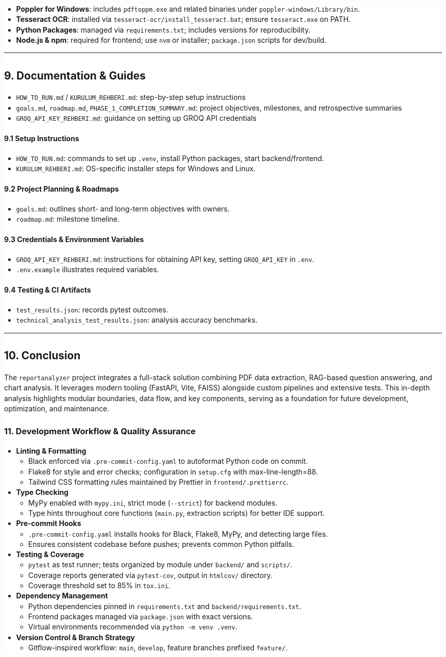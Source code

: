 - **Poppler for Windows**: includes `pdftoppm.exe` and related binaries under `poppler-windows/Library/bin`.
- **Tesseract OCR**: installed via `tesseract-ocr/install_tesseract.bat`; ensure `tesseract.exe` on PATH.
- **Python Packages**: managed via `requirements.txt`; includes versions for reproducibility.
- **Node.js & npm**: required for frontend; use `nvm` or installer; `package.json` scripts for dev/build.

---

## 9. Documentation & Guides

- `HOW_TO_RUN.md` / `KURULUM_REHBERI.md`: step-by-step setup instructions
- `goals.md`, `roadmap.md`, `PHASE_1_COMPLETION_SUMMARY.md`: project objectives, milestones, and retrospective summaries
- `GROQ_API_KEY_REHBERI.md`: guidance on setting up GROQ API credentials

#### 9.1 Setup Instructions
- `HOW_TO_RUN.md`: commands to set up `.venv`, install Python packages, start backend/frontend.
- `KURULUM_REHBERI.md`: OS-specific installer steps for Windows and Linux.

#### 9.2 Project Planning & Roadmaps
- `goals.md`: outlines short- and long-term objectives with owners.
- `roadmap.md`: milestone timeline.

#### 9.3 Credentials & Environment Variables
- `GROQ_API_KEY_REHBERI.md`: instructions for obtaining API key, setting `GROQ_API_KEY` in `.env`.
- `.env.example` illustrates required variables.

#### 9.4 Testing & CI Artifacts
- `test_results.json`: records pytest outcomes.
- `technical_analysis_test_results.json`: analysis accuracy benchmarks.

---

## 10. Conclusion
The `reportanalyzer` project integrates a full-stack solution combining PDF data extraction, RAG-based question answering, and chart analysis. It leverages modern tooling (FastAPI, Vite, FAISS) alongside custom pipelines and extensive tests. This in-depth analysis highlights modular boundaries, data flow, and key components, serving as a foundation for future development, optimization, and maintenance.

### 11. Development Workflow & Quality Assurance
- **Linting & Formatting**
  - Black enforced via `.pre-commit-config.yaml` to autoformat Python code on commit.
  - Flake8 for style and error checks; configuration in `setup.cfg` with max-line-length=88.
  - Tailwind CSS formatting rules maintained by Prettier in `frontend/.prettierrc`.
- **Type Checking**
  - MyPy enabled with `mypy.ini`, strict mode (`--strict`) for backend modules.
  - Type hints throughout core functions (`main.py`, extraction scripts) for better IDE support.
- **Pre-commit Hooks**
  - `.pre-commit-config.yaml` installs hooks for Black, Flake8, MyPy, and detecting large files.
  - Ensures consistent codebase before pushes; prevents common Python pitfalls.
- **Testing & Coverage**
  - `pytest` as test runner; tests organized by module under `backend/` and `scripts/`.
  - Coverage reports generated via `pytest-cov`, output in `htmlcov/` directory.
  - Coverage threshold set to 85% in `tox.ini`.
- **Dependency Management**
  - Python dependencies pinned in `requirements.txt` and `backend/requirements.txt`.
  - Frontend packages managed via `package.json` with exact versions.
  - Virtual environments recommended via `python -m venv .venv`.
- **Version Control & Branch Strategy**
  - Gitflow-inspired workflow: `main`, `develop`, feature branches prefixed `feature/`.